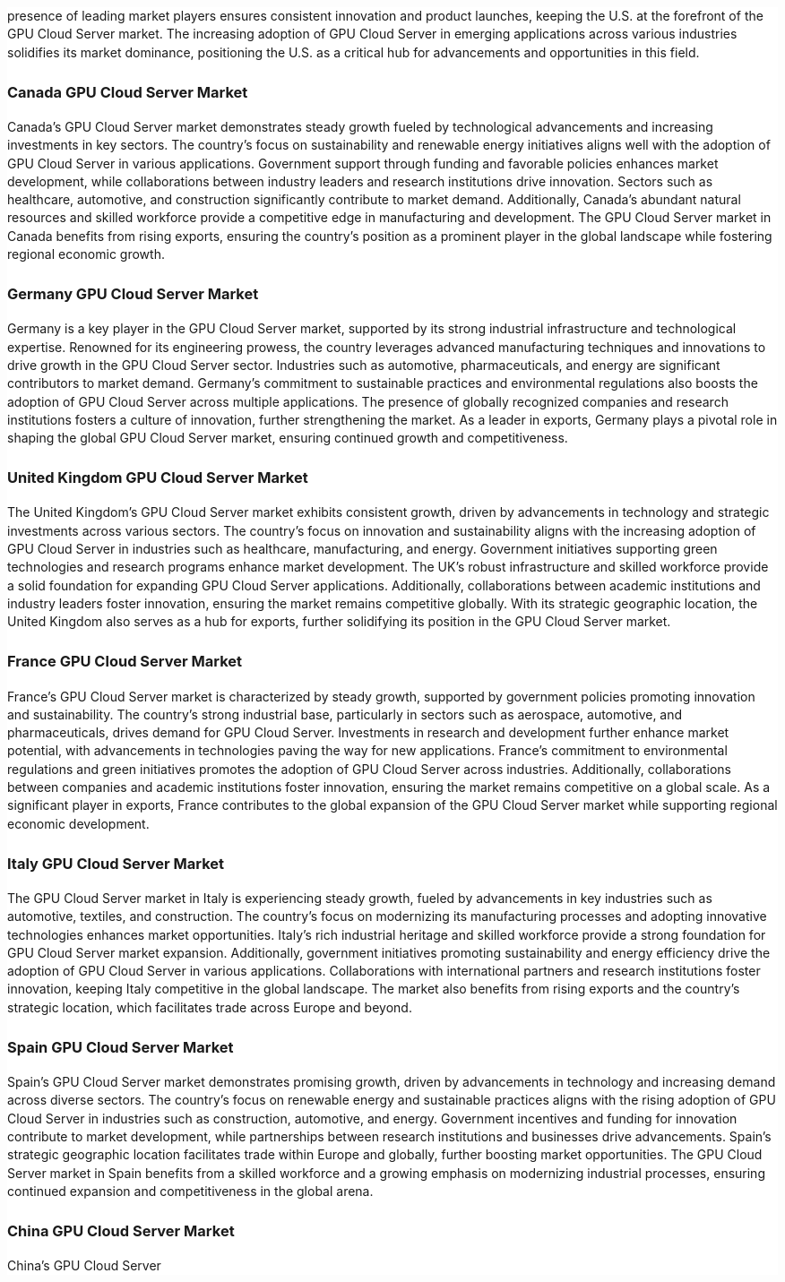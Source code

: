 presence of leading market players ensures consistent innovation and product launches, keeping the U.S. at the forefront of the GPU Cloud Server market. The increasing adoption of GPU Cloud Server in emerging applications across various industries solidifies its market dominance, positioning the U.S. as a critical hub for advancements and opportunities in this field.</p><h3>Canada GPU Cloud Server Market</h3><p>Canada&rsquo;s GPU Cloud Server market demonstrates steady growth fueled by technological advancements and increasing investments in key sectors. The country&rsquo;s focus on sustainability and renewable energy initiatives aligns well with the adoption of GPU Cloud Server in various applications. Government support through funding and favorable policies enhances market development, while collaborations between industry leaders and research institutions drive innovation. Sectors such as healthcare, automotive, and construction significantly contribute to market demand. Additionally, Canada&rsquo;s abundant natural resources and skilled workforce provide a competitive edge in manufacturing and development. The GPU Cloud Server market in Canada benefits from rising exports, ensuring the country&rsquo;s position as a prominent player in the global landscape while fostering regional economic growth.</p><h3>Germany GPU Cloud Server Market</h3><p>Germany is a key player in the GPU Cloud Server market, supported by its strong industrial infrastructure and technological expertise. Renowned for its engineering prowess, the country leverages advanced manufacturing techniques and innovations to drive growth in the GPU Cloud Server sector. Industries such as automotive, pharmaceuticals, and energy are significant contributors to market demand. Germany&rsquo;s commitment to sustainable practices and environmental regulations also boosts the adoption of GPU Cloud Server across multiple applications. The presence of globally recognized companies and research institutions fosters a culture of innovation, further strengthening the market. As a leader in exports, Germany plays a pivotal role in shaping the global GPU Cloud Server market, ensuring continued growth and competitiveness.</p><h3>United Kingdom GPU Cloud Server Market</h3><p>The United Kingdom&rsquo;s GPU Cloud Server market exhibits consistent growth, driven by advancements in technology and strategic investments across various sectors. The country&rsquo;s focus on innovation and sustainability aligns with the increasing adoption of GPU Cloud Server in industries such as healthcare, manufacturing, and energy. Government initiatives supporting green technologies and research programs enhance market development. The UK&rsquo;s robust infrastructure and skilled workforce provide a solid foundation for expanding GPU Cloud Server applications. Additionally, collaborations between academic institutions and industry leaders foster innovation, ensuring the market remains competitive globally. With its strategic geographic location, the United Kingdom also serves as a hub for exports, further solidifying its position in the GPU Cloud Server market.</p><h3>France GPU Cloud Server Market</h3><p>France&rsquo;s GPU Cloud Server market is characterized by steady growth, supported by government policies promoting innovation and sustainability. The country&rsquo;s strong industrial base, particularly in sectors such as aerospace, automotive, and pharmaceuticals, drives demand for GPU Cloud Server. Investments in research and development further enhance market potential, with advancements in technologies paving the way for new applications. France&rsquo;s commitment to environmental regulations and green initiatives promotes the adoption of GPU Cloud Server across industries. Additionally, collaborations between companies and academic institutions foster innovation, ensuring the market remains competitive on a global scale. As a significant player in exports, France contributes to the global expansion of the GPU Cloud Server market while supporting regional economic development.</p><h3>Italy GPU Cloud Server Market</h3><p>The GPU Cloud Server market in Italy is experiencing steady growth, fueled by advancements in key industries such as automotive, textiles, and construction. The country&rsquo;s focus on modernizing its manufacturing processes and adopting innovative technologies enhances market opportunities. Italy&rsquo;s rich industrial heritage and skilled workforce provide a strong foundation for GPU Cloud Server market expansion. Additionally, government initiatives promoting sustainability and energy efficiency drive the adoption of GPU Cloud Server in various applications. Collaborations with international partners and research institutions foster innovation, keeping Italy competitive in the global landscape. The market also benefits from rising exports and the country&rsquo;s strategic location, which facilitates trade across Europe and beyond.</p><h3>Spain GPU Cloud Server Market</h3><p>Spain&rsquo;s GPU Cloud Server market demonstrates promising growth, driven by advancements in technology and increasing demand across diverse sectors. The country&rsquo;s focus on renewable energy and sustainable practices aligns with the rising adoption of GPU Cloud Server in industries such as construction, automotive, and energy. Government incentives and funding for innovation contribute to market development, while partnerships between research institutions and businesses drive advancements. Spain&rsquo;s strategic geographic location facilitates trade within Europe and globally, further boosting market opportunities. The GPU Cloud Server market in Spain benefits from a skilled workforce and a growing emphasis on modernizing industrial processes, ensuring continued expansion and competitiveness in the global arena.</p><h3>China GPU Cloud Server Market</h3><p>China&rsquo;s GPU Cloud Server